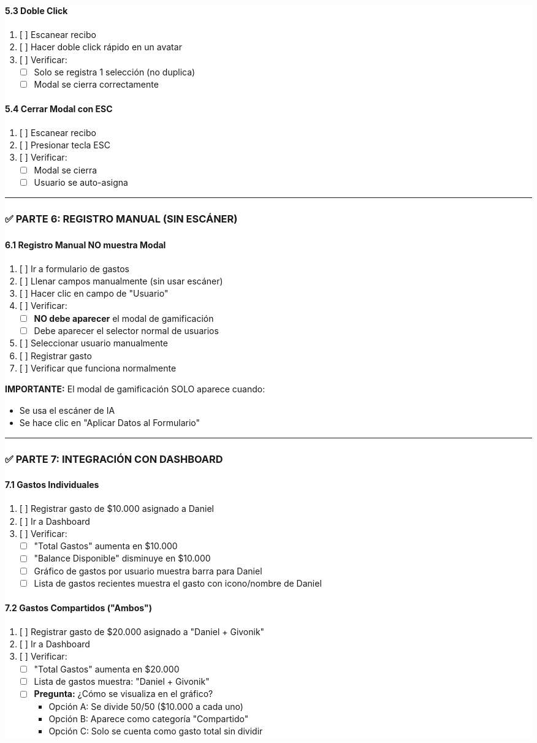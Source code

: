 #### 5.3 Doble Click
1. [ ] Escanear recibo
2. [ ] Hacer doble click rápido en un avatar
3. [ ] Verificar:
   - [ ] Solo se registra 1 selección (no duplica)
   - [ ] Modal se cierra correctamente

#### 5.4 Cerrar Modal con ESC
1. [ ] Escanear recibo
2. [ ] Presionar tecla ESC
3. [ ] Verificar:
   - [ ] Modal se cierra
   - [ ] Usuario se auto-asigna

---

### ✅ PARTE 6: REGISTRO MANUAL (SIN ESCÁNER)

#### 6.1 Registro Manual NO muestra Modal
1. [ ] Ir a formulario de gastos
2. [ ] Llenar campos manualmente (sin usar escáner)
3. [ ] Hacer clic en campo de "Usuario"
4. [ ] Verificar:
   - [ ] **NO debe aparecer** el modal de gamificación
   - [ ] Debe aparecer el selector normal de usuarios
5. [ ] Seleccionar usuario manualmente
6. [ ] Registrar gasto
7. [ ] Verificar que funciona normalmente

**IMPORTANTE:** El modal de gamificación SOLO aparece cuando:
- Se usa el escáner de IA
- Se hace clic en "Aplicar Datos al Formulario"

---

### ✅ PARTE 7: INTEGRACIÓN CON DASHBOARD

#### 7.1 Gastos Individuales
1. [ ] Registrar gasto de $10.000 asignado a Daniel
2. [ ] Ir a Dashboard
3. [ ] Verificar:
   - [ ] "Total Gastos" aumenta en $10.000
   - [ ] "Balance Disponible" disminuye en $10.000
   - [ ] Gráfico de gastos por usuario muestra barra para Daniel
   - [ ] Lista de gastos recientes muestra el gasto con icono/nombre de Daniel

#### 7.2 Gastos Compartidos ("Ambos")
1. [ ] Registrar gasto de $20.000 asignado a "Daniel + Givonik"
2. [ ] Ir a Dashboard
3. [ ] Verificar:
   - [ ] "Total Gastos" aumenta en $20.000
   - [ ] Lista de gastos muestra: "Daniel + Givonik"
   - [ ] **Pregunta:** ¿Cómo se visualiza en el gráfico?
     - Opción A: Se divide 50/50 ($10.000 a cada uno)
     - Opción B: Aparece como categoría "Compartido"
     - Opción C: Solo se cuenta como gasto total sin dividir
